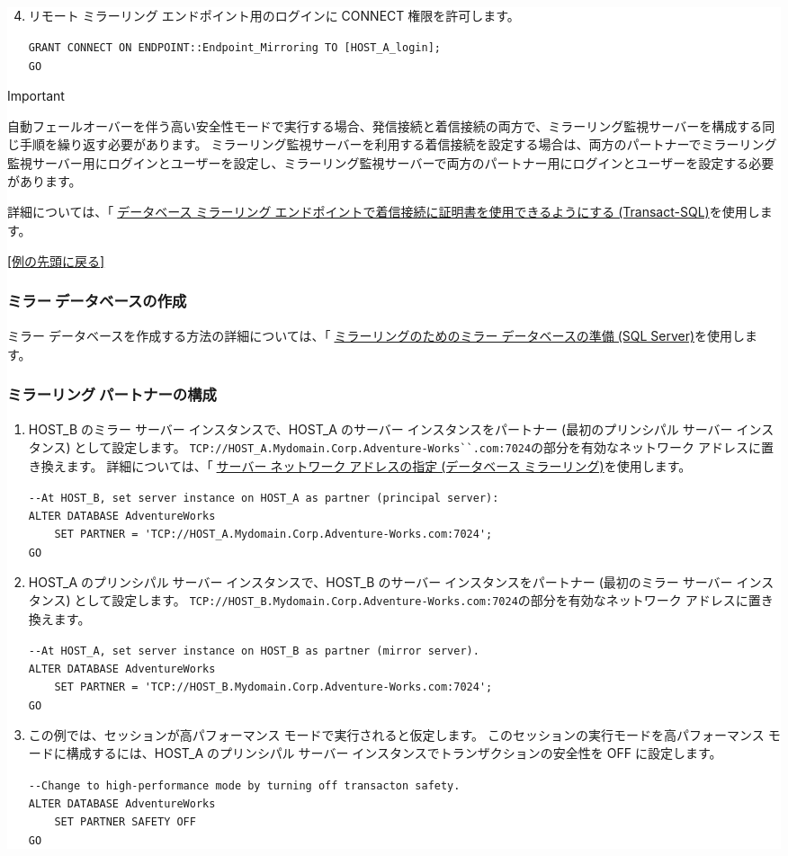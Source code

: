4.  リモート ミラーリング エンドポイント用のログインに CONNECT 権限を許可します。  
  
    ```  
    GRANT CONNECT ON ENDPOINT::Endpoint_Mirroring TO [HOST_A_login];  
    GO  
    ```  
  
> [!IMPORTANT]  
>  自動フェールオーバーを伴う高い安全性モードで実行する場合、発信接続と着信接続の両方で、ミラーリング監視サーバーを構成する同じ手順を繰り返す必要があります。 ミラーリング監視サーバーを利用する着信接続を設定する場合は、両方のパートナーでミラーリング監視サーバー用にログインとユーザーを設定し、ミラーリング監視サーバーで両方のパートナー用にログインとユーザーを設定する必要があります。  
  
 詳細については、「 [データベース ミラーリング エンドポイントで着信接続に証明書を使用できるようにする &#40;Transact-SQL&#41;](../../database-engine/database-mirroring/database-mirroring-use-certificates-for-inbound-connections.md)を使用します。  
  
 [&#91;例の先頭に戻る&#93;](#ExampleH2)  
  
### <a name="creating-the-mirror-database"></a>ミラー データベースの作成  
 ミラー データベースを作成する方法の詳細については、「 [ミラーリングのためのミラー データベースの準備 &#40;SQL Server&#41;](../../database-engine/database-mirroring/prepare-a-mirror-database-for-mirroring-sql-server.md)を使用します。  
  
###  <a name="configuring-the-mirroring-partners"></a><a name="ConfigureMirroringPartners"></a> ミラーリング パートナーの構成  
  
1.  HOST_B のミラー サーバー インスタンスで、HOST_A のサーバー インスタンスをパートナー (最初のプリンシパル サーバー インスタンス) として設定します。 `TCP://HOST_A.Mydomain.Corp.Adventure-Works``.com:7024`の部分を有効なネットワーク アドレスに置き換えます。 詳細については、「 [サーバー ネットワーク アドレスの指定 &#40;データベース ミラーリング&#41;](../../database-engine/database-mirroring/specify-a-server-network-address-database-mirroring.md)を使用します。  
  
    ```  
    --At HOST_B, set server instance on HOST_A as partner (principal server):  
    ALTER DATABASE AdventureWorks   
        SET PARTNER = 'TCP://HOST_A.Mydomain.Corp.Adventure-Works.com:7024';  
    GO  
    ```  
  
2.  HOST_A のプリンシパル サーバー インスタンスで、HOST_B のサーバー インスタンスをパートナー (最初のミラー サーバー インスタンス) として設定します。 `TCP://HOST_B.Mydomain.Corp.Adventure-Works.com:7024`の部分を有効なネットワーク アドレスに置き換えます。  
  
    ```  
    --At HOST_A, set server instance on HOST_B as partner (mirror server).  
    ALTER DATABASE AdventureWorks   
        SET PARTNER = 'TCP://HOST_B.Mydomain.Corp.Adventure-Works.com:7024';  
    GO  
    ```  
  
3.  この例では、セッションが高パフォーマンス モードで実行されると仮定します。 このセッションの実行モードを高パフォーマンス モードに構成するには、HOST_A のプリンシパル サーバー インスタンスでトランザクションの安全性を OFF に設定します。  
  
    ```  
    --Change to high-performance mode by turning off transacton safety.  
    ALTER DATABASE AdventureWorks   
        SET PARTNER SAFETY OFF  
    GO  
    ```  
  